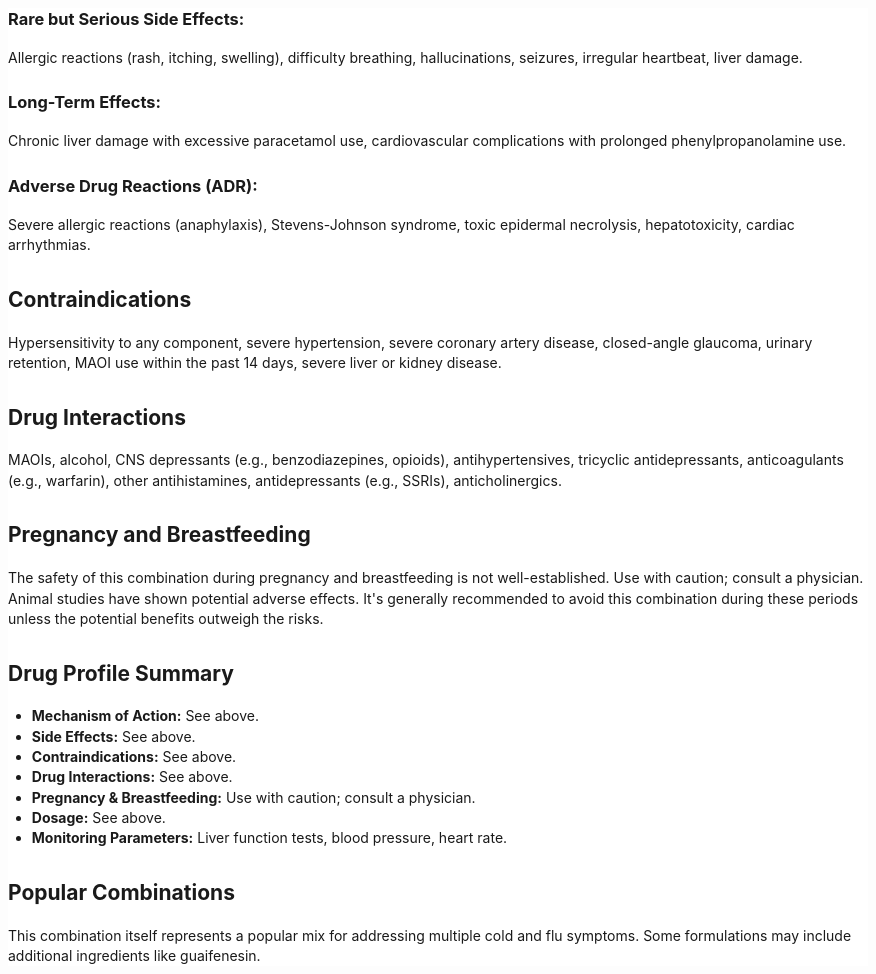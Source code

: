 
### **Rare but Serious Side Effects:**

Allergic reactions (rash, itching, swelling), difficulty breathing, hallucinations, seizures, irregular heartbeat, liver damage.


### **Long-Term Effects:**

Chronic liver damage with excessive paracetamol use, cardiovascular complications with prolonged phenylpropanolamine use.


### **Adverse Drug Reactions (ADR):**

Severe allergic reactions (anaphylaxis), Stevens-Johnson syndrome, toxic epidermal necrolysis, hepatotoxicity, cardiac arrhythmias.


## **Contraindications**

Hypersensitivity to any component, severe hypertension, severe coronary artery disease, closed-angle glaucoma, urinary retention, MAOI use within the past 14 days, severe liver or kidney disease.


## **Drug Interactions**

MAOIs, alcohol, CNS depressants (e.g., benzodiazepines, opioids), antihypertensives, tricyclic antidepressants, anticoagulants (e.g., warfarin), other antihistamines, antidepressants (e.g., SSRIs), anticholinergics.


## **Pregnancy and Breastfeeding**

The safety of this combination during pregnancy and breastfeeding is not well-established. Use with caution; consult a physician.  Animal studies have shown potential adverse effects.  It's generally recommended to avoid this combination during these periods unless the potential benefits outweigh the risks.


## **Drug Profile Summary**

* **Mechanism of Action:** See above.
* **Side Effects:** See above.
* **Contraindications:** See above.
* **Drug Interactions:** See above.
* **Pregnancy & Breastfeeding:** Use with caution; consult a physician.
* **Dosage:** See above.
* **Monitoring Parameters:** Liver function tests, blood pressure, heart rate.


## **Popular Combinations**

This combination itself represents a popular mix for addressing multiple cold and flu symptoms. Some formulations may include additional ingredients like guaifenesin.
